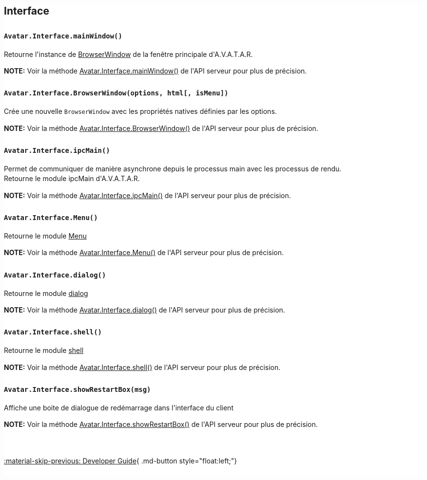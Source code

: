 
## Interface

### `Avatar.Interface.mainWindow()`

Retourne l'instance de [BrowserWindow](https://www.electronjs.org/fr/docs/latest/api/browser-window) de la fenêtre principale d'A.V.A.T.A.R.

**NOTE:** Voir la méthode [Avatar.Interface.mainWindow()](API.md#avatarinterfacemainwindow) de l'API serveur pour plus de précision.

### `Avatar.Interface.BrowserWindow(options, html[, isMenu])`

Crée une nouvelle `BrowserWindow` avec les propriétés natives définies par les options.

**NOTE:** Voir la méthode [Avatar.Interface.BrowserWindow()](API.md#avatarinterfacebrowserwindowoptions-html-ismenu) de l'API serveur pour plus de précision.

### `Avatar.Interface.ipcMain()`

Permet de communiquer de manière asynchrone depuis le processus main avec les processus de rendu.  
Retourne le module ipcMain d'A.V.A.T.A.R.

**NOTE:** Voir la méthode [Avatar.Interface.ipcMain()](API.md#avatarinterfaceipcmain) de l'API serveur pour plus de précision.

### `Avatar.Interface.Menu()`

Retourne le module [Menu](https://www.electronjs.org/fr/docs/latest/api/menu)

**NOTE:** Voir la méthode [Avatar.Interface.Menu()](API.md#avatarinterfacemenu) de l'API serveur pour plus de précision.

### `Avatar.Interface.dialog()`

Retourne le module [dialog](https://www.electronjs.org/fr/docs/latest/api/dialog)

**NOTE:** Voir la méthode [Avatar.Interface.dialog()](API.md#avatarinterfacedialog) de l'API serveur pour plus de précision.

### `Avatar.Interface.shell()`

Retourne le module [shell](https://www.electronjs.org/fr/docs/latest/api/shell)

**NOTE:** Voir la méthode [Avatar.Interface.shell()](API.md#avatarinterfaceshell) de l'API serveur pour plus de précision.

### `Avatar.Interface.showRestartBox(msg)`

Affiche une boite de dialogue de redémarrage dans l'interface du client

**NOTE:** Voir la méthode [Avatar.Interface.showRestartBox()](API.md#avatarinterfaceshowrestartboxmsg) de l'API serveur pour plus de précision.

<br><br>
[:material-skip-previous: Developer Guide](developer-guide.md){ .md-button style="float:left;"} 
<br><br>